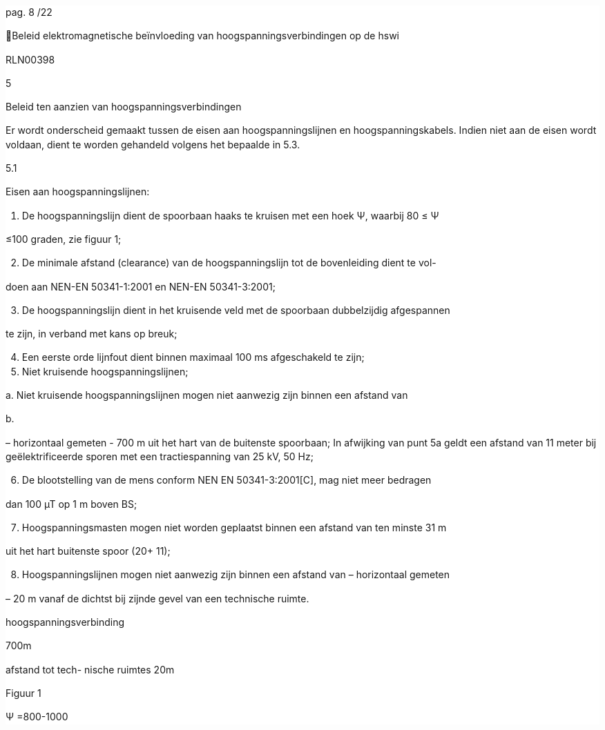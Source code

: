 pag. 8 /22

Beleid elektromagnetische beïnvloeding van hoogspanningsverbindingen op de hswi

RLN00398

5

Beleid ten aanzien van hoogspanningsverbindingen

Er wordt onderscheid gemaakt tussen de eisen aan hoogspanningslijnen en hoogspanningskabels.
Indien niet aan de eisen wordt voldaan, dient te worden gehandeld volgens het bepaalde in 5.3.

5.1

Eisen aan hoogspanningslijnen:

1.  De hoogspanningslijn dient de spoorbaan haaks te kruisen met een hoek Ѱ, waarbij 80 ≤ Ѱ

≤100 graden, zie figuur 1;

2.  De minimale afstand (clearance) van de hoogspanningslijn tot de bovenleiding dient te vol-

doen aan NEN-EN 50341-1:2001 en NEN-EN 50341-3:2001;

3.  De hoogspanningslijn dient in het kruisende veld met de spoorbaan dubbelzijdig afgespannen

te zijn, in verband met kans op breuk;

4.  Een eerste orde lijnfout dient binnen maximaal 100 ms afgeschakeld te zijn;
5.  Niet kruisende hoogspanningslijnen;

a.  Niet kruisende hoogspanningslijnen mogen niet aanwezig zijn binnen een afstand van

b.

– horizontaal gemeten - 700 m uit het hart van de buitenste spoorbaan;
In afwijking van punt 5a geldt een afstand van 11 meter bij geëlektrificeerde sporen
met een tractiespanning van 25 kV, 50 Hz;

6.  De blootstelling van de mens conform NEN EN 50341-3:2001[C], mag niet meer bedragen

dan  100 µT op 1 m boven BS;

7.  Hoogspanningsmasten mogen niet worden geplaatst binnen een afstand van ten minste 31 m

uit het hart buitenste spoor  (20+ 11);

8.  Hoogspanningslijnen mogen niet aanwezig zijn binnen een afstand van – horizontaal gemeten

– 20 m vanaf de dichtst bij zijnde gevel van een technische ruimte.

hoogspanningsverbinding

700m

afstand tot tech-
nische ruimtes
20m

Figuur 1

Ѱ =800-1000
